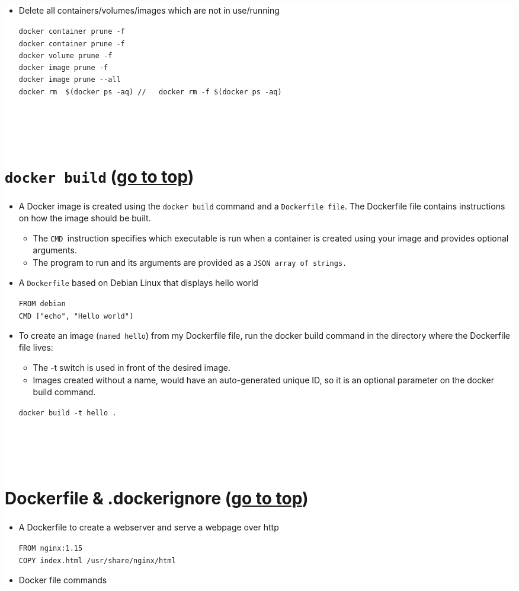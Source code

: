 - Delete all containers/volumes/images which are not in use/running

  ```
  docker container prune -f
  docker container prune -f
  docker volume prune -f
  docker image prune -f
  docker image prune --all
  docker rm  $(docker ps -aq) //   docker rm -f $(docker ps -aq)
  ```

<br>
<br>
<br>

# `docker build` <a id='9'></a> ([go to top](#top))

- A Docker image is created using the `docker build` command and a `Dockerfile file`. The Dockerfile file contains instructions on how the image should be built.
  - The `CMD `instruction specifies which executable is run when a container is created using your image and provides optional arguments.
  - The program to run and its arguments are provided as a `JSON array of strings.`

- A `Dockerfile` based on Debian Linux that displays hello world
  ```
  FROM debian
  CMD ["echo", "Hello world"]
  ```

- To create an image (`named hello`) from my Dockerfile file, run the docker build command in the directory where the Dockerfile file lives:
  - The -t switch is used in front of the desired image. 
  - Images created without a name, would have an auto-generated unique ID, so it is an optional parameter on the docker build command.

  ```
  docker build -t hello .
  ```


<br>
<br>
<br>

# Dockerfile & .dockerignore <a id='10'></a> ([go to top](#top))

- A Dockerfile to create a webserver and serve a webpage over http

  ```
  FROM nginx:1.15
  COPY index.html /usr/share/nginx/html
  ```

- Docker file commands
